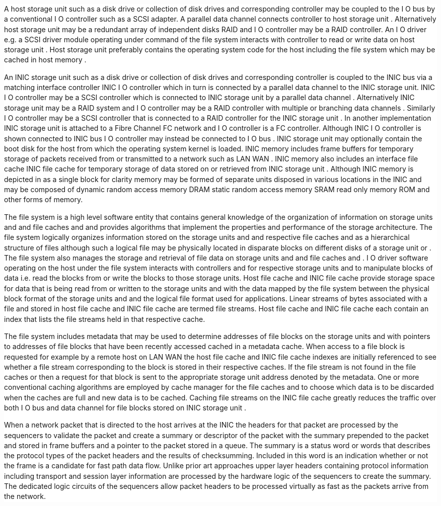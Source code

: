 A host storage unit such as a disk drive or collection of disk drives and corresponding controller may be coupled to the I O bus by a conventional I O controller such as a SCSI adapter. A parallel data channel connects controller to host storage unit . Alternatively host storage unit may be a redundant array of independent disks RAID and I O controller may be a RAID controller. An I O driver e.g. a SCSI driver module operating under command of the file system interacts with controller to read or write data on host storage unit . Host storage unit preferably contains the operating system code for the host including the file system which may be cached in host memory .

An INIC storage unit such as a disk drive or collection of disk drives and corresponding controller is coupled to the INIC bus via a matching interface controller INIC I O controller which in turn is connected by a parallel data channel to the INIC storage unit. INIC I O controller may be a SCSI controller which is connected to INIC storage unit by a parallel data channel . Alternatively INIC storage unit may be a RAID system and I O controller may be a RAID controller with multiple or branching data channels . Similarly I O controller may be a SCSI controller that is connected to a RAID controller for the INIC storage unit . In another implementation INIC storage unit is attached to a Fibre Channel FC network and I O controller is a FC controller. Although INIC I O controller is shown connected to INIC bus I O controller may instead be connected to I O bus . INIC storage unit may optionally contain the boot disk for the host from which the operating system kernel is loaded. INIC memory includes frame buffers for temporary storage of packets received from or transmitted to a network such as LAN WAN . INIC memory also includes an interface file cache INIC file cache for temporary storage of data stored on or retrieved from INIC storage unit . Although INIC memory is depicted in as a single block for clarity memory may be formed of separate units disposed in various locations in the INIC and may be composed of dynamic random access memory DRAM static random access memory SRAM read only memory ROM and other forms of memory.

The file system is a high level software entity that contains general knowledge of the organization of information on storage units and and file caches and and provides algorithms that implement the properties and performance of the storage architecture. The file system logically organizes information stored on the storage units and and respective file caches and as a hierarchical structure of files although such a logical file may be physically located in disparate blocks on different disks of a storage unit or . The file system also manages the storage and retrieval of file data on storage units and and file caches and . I O driver software operating on the host under the file system interacts with controllers and for respective storage units and to manipulate blocks of data i.e. read the blocks from or write the blocks to those storage units. Host file cache and INIC file cache provide storage space for data that is being read from or written to the storage units and with the data mapped by the file system between the physical block format of the storage units and and the logical file format used for applications. Linear streams of bytes associated with a file and stored in host file cache and INIC file cache are termed file streams. Host file cache and INIC file cache each contain an index that lists the file streams held in that respective cache.

The file system includes metadata that may be used to determine addresses of file blocks on the storage units and with pointers to addresses of file blocks that have been recently accessed cached in a metadata cache. When access to a file block is requested for example by a remote host on LAN WAN the host file cache and INIC file cache indexes are initially referenced to see whether a file stream corresponding to the block is stored in their respective caches. If the file stream is not found in the file caches or then a request for that block is sent to the appropriate storage unit address denoted by the metadata. One or more conventional caching algorithms are employed by cache manager for the file caches and to choose which data is to be discarded when the caches are full and new data is to be cached. Caching file streams on the INIC file cache greatly reduces the traffic over both I O bus and data channel for file blocks stored on INIC storage unit .

When a network packet that is directed to the host arrives at the INIC the headers for that packet are processed by the sequencers to validate the packet and create a summary or descriptor of the packet with the summary prepended to the packet and stored in frame buffers and a pointer to the packet stored in a queue. The summary is a status word or words that describes the protocol types of the packet headers and the results of checksumming. Included in this word is an indication whether or not the frame is a candidate for fast path data flow. Unlike prior art approaches upper layer headers containing protocol information including transport and session layer information are processed by the hardware logic of the sequencers to create the summary. The dedicated logic circuits of the sequencers allow packet headers to be processed virtually as fast as the packets arrive from the network.
